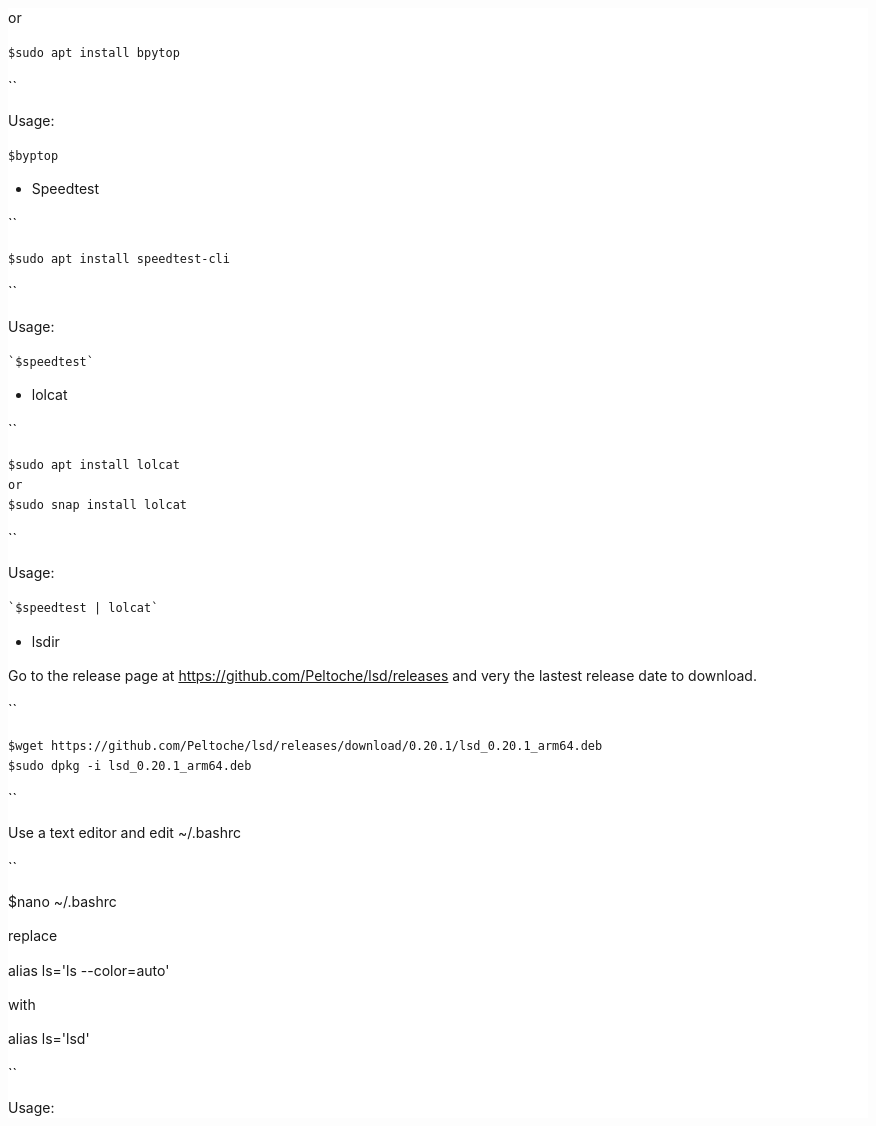 or

    $sudo apt install bpytop
``

Usage:

`$byptop`


- Speedtest

``

    $sudo apt install speedtest-cli
``
    
Usage:

    `$speedtest`


- lolcat

``

    $sudo apt install lolcat
    or
    $sudo snap install lolcat
``

Usage:

    `$speedtest | lolcat`
    

- lsdir

Go to the release page at https://github.com/Peltoche/lsd/releases and very the lastest release date to download.

``

    $wget https://github.com/Peltoche/lsd/releases/download/0.20.1/lsd_0.20.1_arm64.deb
    $sudo dpkg -i lsd_0.20.1_arm64.deb
``


Use a text editor and edit ~/.bashrc

``

$nano ~/.bashrc

replace 

alias ls='ls --color=auto'

with

alias ls='lsd'

``

Usage:
